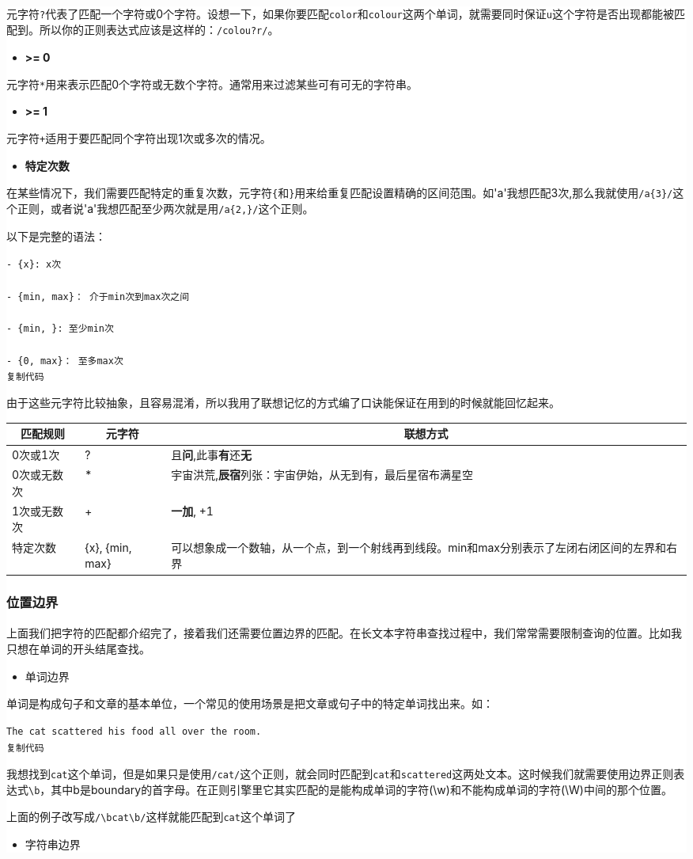 元字符`?`代表了匹配一个字符或0个字符。设想一下，如果你要匹配`color`和`colour`这两个单词，就需要同时保证`u`这个字符是否出现都能被匹配到。所以你的正则表达式应该是这样的：`/colou?r/`。

- **>= 0**

元字符`*`用来表示匹配0个字符或无数个字符。通常用来过滤某些可有可无的字符串。

- **>= 1**

元字符`+`适用于要匹配同个字符出现1次或多次的情况。

- **特定次数**

在某些情况下，我们需要匹配特定的重复次数，元字符`{`和`}`用来给重复匹配设置精确的区间范围。如'a'我想匹配3次,那么我就使用`/a{3}/`这个正则，或者说'a'我想匹配至少两次就是用`/a{2,}/`这个正则。

以下是完整的语法：

```
- {x}: x次

- {min, max}： 介于min次到max次之间

- {min, }: 至少min次

- {0, max}： 至多max次
复制代码
```

由于这些元字符比较抽象，且容易混淆，所以我用了联想记忆的方式编了口诀能保证在用到的时候就能回忆起来。

| 匹配规则    | 元字符          | 联想方式                                                     |
| ----------- | --------------- | ------------------------------------------------------------ |
| 0次或1次    | ?               | 且**问**,此事**有**还**无**                                  |
| 0次或无数次 | *               | 宇宙洪荒,**辰宿**列张：宇宙伊始，从无到有，最后星宿布满星空  |
| 1次或无数次 | +               | **一加**, +1                                                 |
| 特定次数    | {x}, {min, max} | 可以想象成一个数轴，从一个点，到一个射线再到线段。min和max分别表示了左闭右闭区间的左界和右界 |

### 位置边界

上面我们把字符的匹配都介绍完了，接着我们还需要位置边界的匹配。在长文本字符串查找过程中，我们常常需要限制查询的位置。比如我只想在单词的开头结尾查找。

- 单词边界

单词是构成句子和文章的基本单位，一个常见的使用场景是把文章或句子中的特定单词找出来。如：

```
The cat scattered his food all over the room.
复制代码
```

我想找到`cat`这个单词，但是如果只是使用`/cat/`这个正则，就会同时匹配到`cat`和`scattered`这两处文本。这时候我们就需要使用边界正则表达式`\b`，其中b是boundary的首字母。在正则引擎里它其实匹配的是能构成单词的字符(\w)和不能构成单词的字符(\W)中间的那个位置。

上面的例子改写成`/\bcat\b/`这样就能匹配到`cat`这个单词了

- 字符串边界
